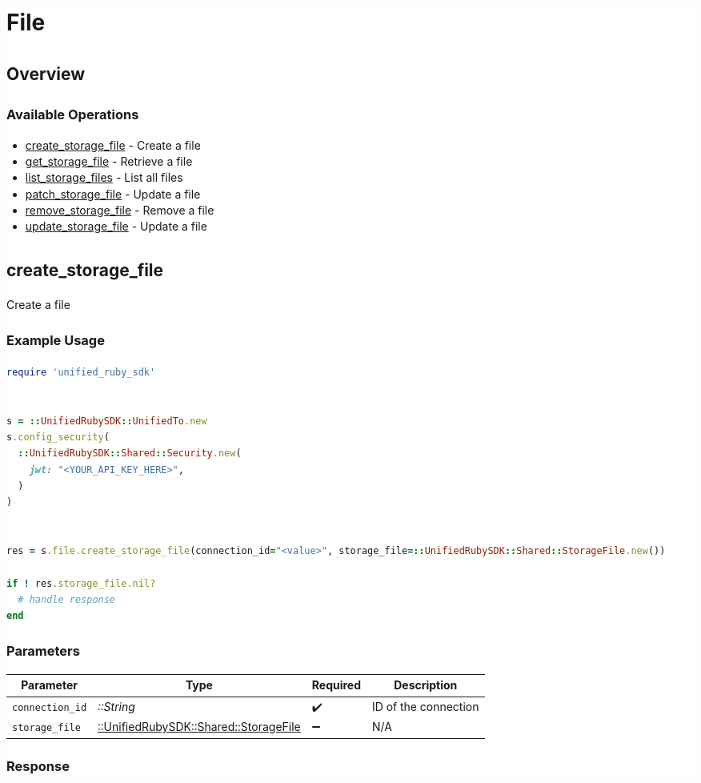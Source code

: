 # File

## Overview

### Available Operations

* [create_storage_file](#create_storage_file) - Create a file
* [get_storage_file](#get_storage_file) - Retrieve a file
* [list_storage_files](#list_storage_files) - List all files
* [patch_storage_file](#patch_storage_file) - Update a file
* [remove_storage_file](#remove_storage_file) - Remove a file
* [update_storage_file](#update_storage_file) - Update a file

## create_storage_file

Create a file

### Example Usage

```ruby
require 'unified_ruby_sdk'


s = ::UnifiedRubySDK::UnifiedTo.new
s.config_security(
  ::UnifiedRubySDK::Shared::Security.new(
    jwt: "<YOUR_API_KEY_HERE>",
  )
)

    
res = s.file.create_storage_file(connection_id="<value>", storage_file=::UnifiedRubySDK::Shared::StorageFile.new())

if ! res.storage_file.nil?
  # handle response
end

```

### Parameters

| Parameter                                                                   | Type                                                                        | Required                                                                    | Description                                                                 |
| --------------------------------------------------------------------------- | --------------------------------------------------------------------------- | --------------------------------------------------------------------------- | --------------------------------------------------------------------------- |
| `connection_id`                                                             | *::String*                                                                  | :heavy_check_mark:                                                          | ID of the connection                                                        |
| `storage_file`                                                              | [::UnifiedRubySDK::Shared::StorageFile](../../models/shared/storagefile.md) | :heavy_minus_sign:                                                          | N/A                                                                         |

### Response
